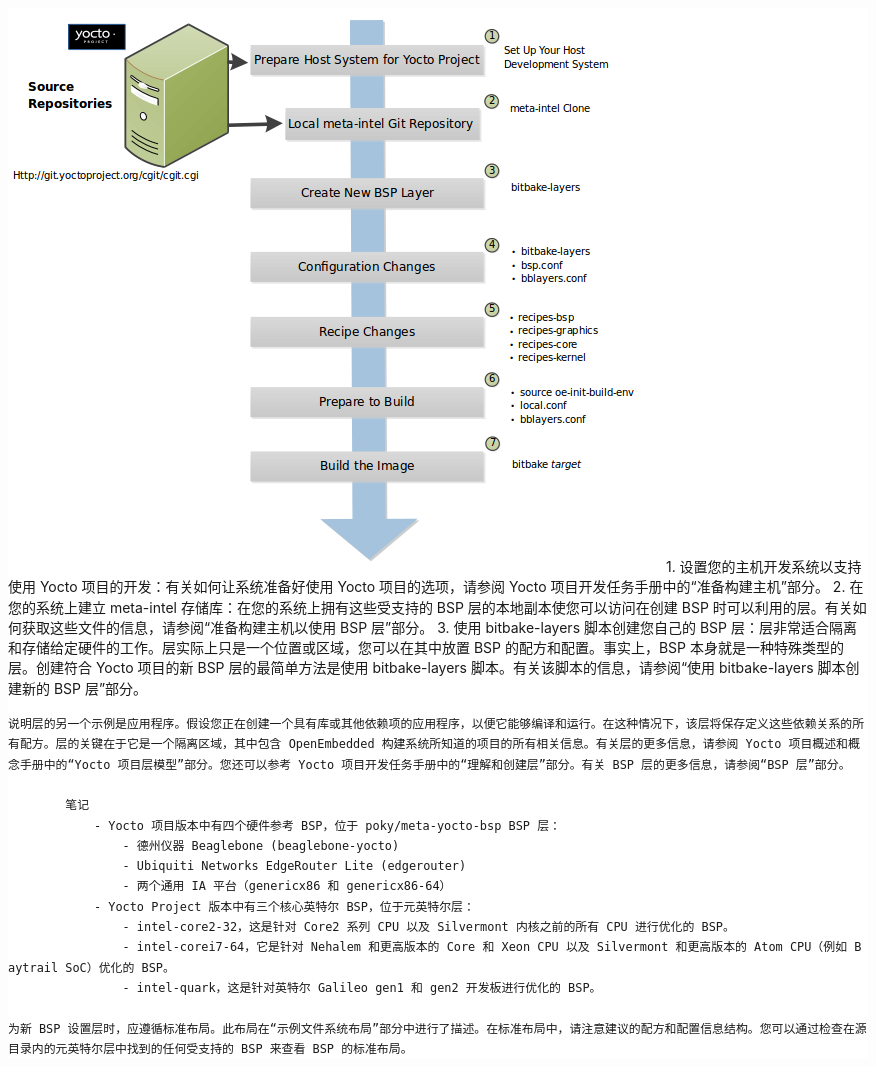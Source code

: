 ![](bsp-dev-flow.png)
	1. 设置您的主机开发系统以支持使用 Yocto 项目的开发：有关如何让系统准备好使用 Yocto 项目的选项，请参阅 Yocto 项目开发任务手册中的“准备构建主机”部分。
	2. 在您的系统上建立 meta-intel 存储库：在您的系统上拥有这些受支持的 BSP 层的本地副本使您可以访问在创建 BSP 时可以利用的层。有关如何获取这些文件的信息，请参阅“准备构建主机以使用 BSP 层”部分。
	3. 使用 bitbake-layers 脚本创建您自己的 BSP 层：层非常适合隔离和存储给定硬件的工作。层实际上只是一个位置或区域，您可以在其中放置 BSP 的配方和配置。事实上，BSP 本身就是一种特殊类型的层。创建符合 Yocto 项目的新 BSP 层的最简单方法是使用 bitbake-layers 脚本。有关该脚本的信息，请参阅“使用 bitbake-layers 脚本创建新的 BSP 层”部分。

	说明层的另一个示例是应用程序。假设您正在创建一个具有库或其他依赖项的应用程序，以便它能够编译和运行。在这种情况下，该层将保存定义这些依赖关系的所有配方。层的关键在于它是一个隔离区域，其中包含 OpenEmbedded 构建系统所知道的项目的所有相关信息。有关层的更多信息，请参阅 Yocto 项目概述和概念手册中的“Yocto 项目层模型”部分。您还可以参考 Yocto 项目开发任务手册中的“理解和创建层”部分。有关 BSP 层的更多信息，请参阅“BSP 层”部分。

			笔记
				- Yocto 项目版本中有四个硬件参考 BSP，位于 poky/meta-yocto-bsp BSP 层：
					- 德州仪器 Beaglebone (beaglebone-yocto)
					- Ubiquiti Networks EdgeRouter Lite (edgerouter)
					- 两个通用 IA 平台（genericx86 和 genericx86-64）
				- Yocto Project 版本中有三个核心英特尔 BSP，位于元英特尔层：
					- intel-core2-32，这是针对 Core2 系列 CPU 以及 Silvermont 内核之前的所有 CPU 进行优化的 BSP。
					- intel-corei7-64，它是针对 Nehalem 和更高版本的 Core 和 Xeon CPU 以及 Silvermont 和更高版本的 Atom CPU（例如 Baytrail SoC）优化的 BSP。
					- intel-quark，这是针对英特尔 Galileo gen1 和 gen2 开发板进行优化的 BSP。

	为新 BSP 设置层时，应遵循标准布局。此布局在“示例文件系统布局”部分中进行了描述。在标准布局中，请注意建议的配方和配置信息结构。您可以通过检查在源目录内的元英特尔层中找到的任何受支持的 BSP 来查看 BSP 的标准布局。
